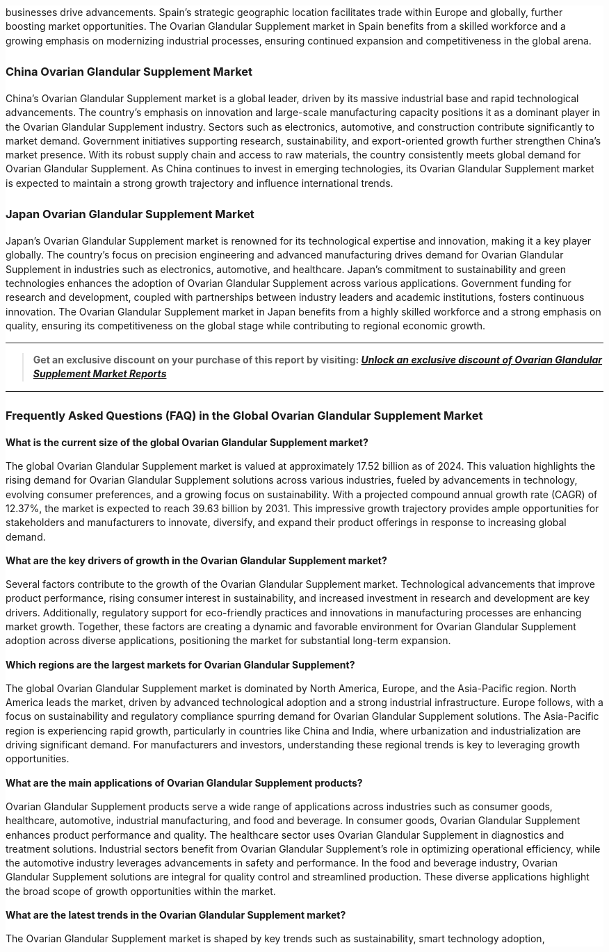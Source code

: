 businesses drive advancements. Spain&rsquo;s strategic geographic location facilitates trade within Europe and globally, further boosting market opportunities. The Ovarian Glandular Supplement market in Spain benefits from a skilled workforce and a growing emphasis on modernizing industrial processes, ensuring continued expansion and competitiveness in the global arena.</p><h3>China Ovarian Glandular Supplement Market</h3><p>China&rsquo;s Ovarian Glandular Supplement market is a global leader, driven by its massive industrial base and rapid technological advancements. The country&rsquo;s emphasis on innovation and large-scale manufacturing capacity positions it as a dominant player in the Ovarian Glandular Supplement industry. Sectors such as electronics, automotive, and construction contribute significantly to market demand. Government initiatives supporting research, sustainability, and export-oriented growth further strengthen China&rsquo;s market presence. With its robust supply chain and access to raw materials, the country consistently meets global demand for Ovarian Glandular Supplement. As China continues to invest in emerging technologies, its Ovarian Glandular Supplement market is expected to maintain a strong growth trajectory and influence international trends.</p><h3>Japan Ovarian Glandular Supplement Market</h3><p>Japan&rsquo;s Ovarian Glandular Supplement market is renowned for its technological expertise and innovation, making it a key player globally. The country&rsquo;s focus on precision engineering and advanced manufacturing drives demand for Ovarian Glandular Supplement in industries such as electronics, automotive, and healthcare. Japan&rsquo;s commitment to sustainability and green technologies enhances the adoption of Ovarian Glandular Supplement across various applications. Government funding for research and development, coupled with partnerships between industry leaders and academic institutions, fosters continuous innovation. The Ovarian Glandular Supplement market in Japan benefits from a highly skilled workforce and a strong emphasis on quality, ensuring its competitiveness on the global stage while contributing to regional economic growth.</p><hr /><blockquote><p><strong>Get an exclusive discount on your purchase of this report by visiting: <em><a href="://marketresearchpulse.com/ask-for-discount/20266?utm_source=Github&amp;utm_medium=022">Unlock an exclusive discount of Ovarian Glandular Supplement Market Reports</a></em>&nbsp;</strong></p></blockquote><hr /><h3>Frequently Asked Questions (FAQ) in the Global Ovarian Glandular Supplement Market</h3><p><strong>What is the current size of the global Ovarian Glandular Supplement market?</strong></p><p>The global Ovarian Glandular Supplement market is valued at approximately 17.52 billion as of 2024. This valuation highlights the rising demand for Ovarian Glandular Supplement solutions across various industries, fueled by advancements in technology, evolving consumer preferences, and a growing focus on sustainability. With a projected compound annual growth rate (CAGR) of 12.37%, the market is expected to reach 39.63 billion by 2031. This impressive growth trajectory provides ample opportunities for stakeholders and manufacturers to innovate, diversify, and expand their product offerings in response to increasing global demand.</p><p><strong>What are the key drivers of growth in the Ovarian Glandular Supplement market?</strong></p><p>Several factors contribute to the growth of the Ovarian Glandular Supplement market. Technological advancements that improve product performance, rising consumer interest in sustainability, and increased investment in research and development are key drivers. Additionally, regulatory support for eco-friendly practices and innovations in manufacturing processes are enhancing market growth. Together, these factors are creating a dynamic and favorable environment for Ovarian Glandular Supplement adoption across diverse applications, positioning the market for substantial long-term expansion.</p><p><strong>Which regions are the largest markets for Ovarian Glandular Supplement?</strong></p><p>The global Ovarian Glandular Supplement market is dominated by North America, Europe, and the Asia-Pacific region. North America leads the market, driven by advanced technological adoption and a strong industrial infrastructure. Europe follows, with a focus on sustainability and regulatory compliance spurring demand for Ovarian Glandular Supplement solutions. The Asia-Pacific region is experiencing rapid growth, particularly in countries like China and India, where urbanization and industrialization are driving significant demand. For manufacturers and investors, understanding these regional trends is key to leveraging growth opportunities.</p><p><strong>What are the main applications of Ovarian Glandular Supplement products?</strong></p><p>Ovarian Glandular Supplement products serve a wide range of applications across industries such as consumer goods, healthcare, automotive, industrial manufacturing, and food and beverage. In consumer goods, Ovarian Glandular Supplement enhances product performance and quality. The healthcare sector uses Ovarian Glandular Supplement in diagnostics and treatment solutions. Industrial sectors benefit from Ovarian Glandular Supplement&rsquo;s role in optimizing operational efficiency, while the automotive industry leverages advancements in safety and performance. In the food and beverage industry, Ovarian Glandular Supplement solutions are integral for quality control and streamlined production. These diverse applications highlight the broad scope of growth opportunities within the market.</p><p><strong>What are the latest trends in the Ovarian Glandular Supplement market?</strong></p><p>The Ovarian Glandular Supplement market is shaped by key trends such as sustainability, smart technology adoption,